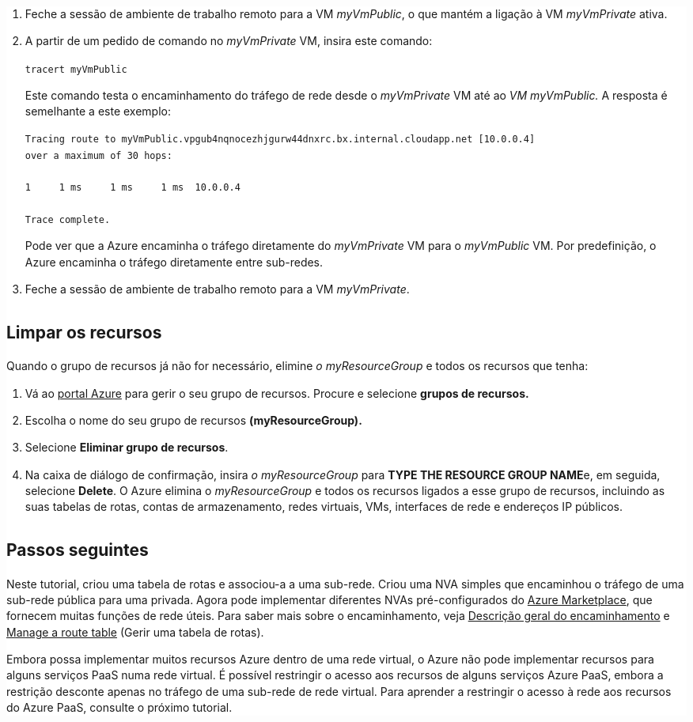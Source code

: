 1. Feche a sessão de ambiente de trabalho remoto para a VM *myVmPublic*, o que mantém a ligação à VM *myVmPrivate* ativa.

1. A partir de um pedido de comando no *myVmPrivate* VM, insira este comando:

    ```cmd
    tracert myVmPublic
    ```

    Este comando testa o encaminhamento do tráfego de rede desde o *myVmPrivate* VM até ao *VM myVmPublic.* A resposta é semelhante a este exemplo:

    ```cmd
    Tracing route to myVmPublic.vpgub4nqnocezhjgurw44dnxrc.bx.internal.cloudapp.net [10.0.0.4]
    over a maximum of 30 hops:

    1     1 ms     1 ms     1 ms  10.0.0.4

    Trace complete.
    ```

    Pode ver que a Azure encaminha o tráfego diretamente do *myVmPrivate* VM para o *myVmPublic* VM. Por predefinição, o Azure encaminha o tráfego diretamente entre sub-redes.

1. Feche a sessão de ambiente de trabalho remoto para a VM *myVmPrivate*.

## <a name="clean-up-resources"></a>Limpar os recursos

Quando o grupo de recursos já não for necessário, elimine *o myResourceGroup* e todos os recursos que tenha:

1. Vá ao [portal Azure](https://portal.azure.com) para gerir o seu grupo de recursos. Procure e selecione **grupos de recursos.**

1. Escolha o nome do seu grupo de recursos **(myResourceGroup).**

1. Selecione **Eliminar grupo de recursos**.

1. Na caixa de diálogo de confirmação, insira *o myResourceGroup* para **TYPE THE RESOURCE GROUP NAME**e, em seguida, selecione **Delete**. O Azure elimina o *myResourceGroup* e todos os recursos ligados a esse grupo de recursos, incluindo as suas tabelas de rotas, contas de armazenamento, redes virtuais, VMs, interfaces de rede e endereços IP públicos.

## <a name="next-steps"></a>Passos seguintes

Neste tutorial, criou uma tabela de rotas e associou-a a uma sub-rede. Criou uma NVA simples que encaminhou o tráfego de uma sub-rede pública para uma privada. Agora pode implementar diferentes NVAs pré-configurados do [Azure Marketplace](https://azuremarketplace.microsoft.com/marketplace/apps/category/networking), que fornecem muitas funções de rede úteis. Para saber mais sobre o encaminhamento, veja [Descrição geral do encaminhamento](virtual-networks-udr-overview.md) e [Manage a route table](manage-route-table.md) (Gerir uma tabela de rotas).

Embora possa implementar muitos recursos Azure dentro de uma rede virtual, o Azure não pode implementar recursos para alguns serviços PaaS numa rede virtual. É possível restringir o acesso aos recursos de alguns serviços Azure PaaS, embora a restrição desconte apenas no tráfego de uma sub-rede de rede virtual. Para aprender a restringir o acesso à rede aos recursos do Azure PaaS, consulte o próximo tutorial.
